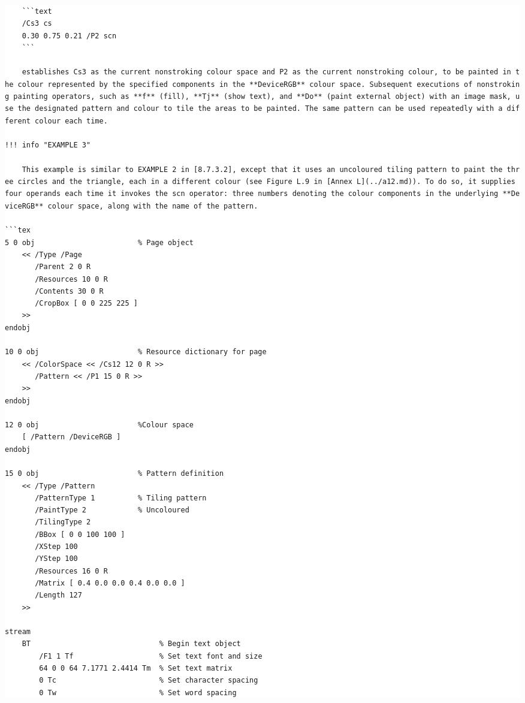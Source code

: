         ```text
        /Cs3 cs
        0.30 0.75 0.21 /P2 scn
        ```
        
        establishes Cs3 as the current nonstroking colour space and P2 as the current nonstroking colour, to be painted in the colour represented by the specified components in the **DeviceRGB** colour space. Subsequent executions of nonstroking painting operators, such as **f** (fill), **Tj** (show text), and **Do** (paint external object) with an image mask, use the designated pattern and colour to tile the areas to be painted. The same pattern can be used repeatedly with a different colour each time.
    
    !!! info "EXAMPLE 3"
    
        This example is similar to EXAMPLE 2 in [8.7.3.2], except that it uses an uncoloured tiling pattern to paint the three circles and the triangle, each in a different colour (see Figure L.9 in [Annex L](../a12.md)). To do so, it supplies four operands each time it invokes the scn operator: three numbers denoting the colour components in the underlying **DeviceRGB** colour space, along with the name of the pattern.
    
    ```tex
    5 0 obj                        % Page object
        << /Type /Page
           /Parent 2 0 R
           /Resources 10 0 R
           /Contents 30 0 R
           /CropBox [ 0 0 225 225 ]
        >>
    endobj
    
    10 0 obj                       % Resource dictionary for page
        << /ColorSpace << /Cs12 12 0 R >>
           /Pattern << /P1 15 0 R >>
        >>
    endobj
    
    12 0 obj                       %Colour space
        [ /Pattern /DeviceRGB ]
    endobj
    
    15 0 obj                       % Pattern definition
        << /Type /Pattern
           /PatternType 1          % Tiling pattern
           /PaintType 2            % Uncoloured
           /TilingType 2
           /BBox [ 0 0 100 100 ]
           /XStep 100
           /YStep 100
           /Resources 16 0 R
           /Matrix [ 0.4 0.0 0.0 0.4 0.0 0.0 ]
           /Length 127
        >>
    
    stream
        BT                              % Begin text object
            /F1 1 Tf                    % Set text font and size       
            64 0 0 64 7.1771 2.4414 Tm  % Set text matrix
            0 Tc                        % Set character spacing
            0 Tw                        % Set word spacing
            